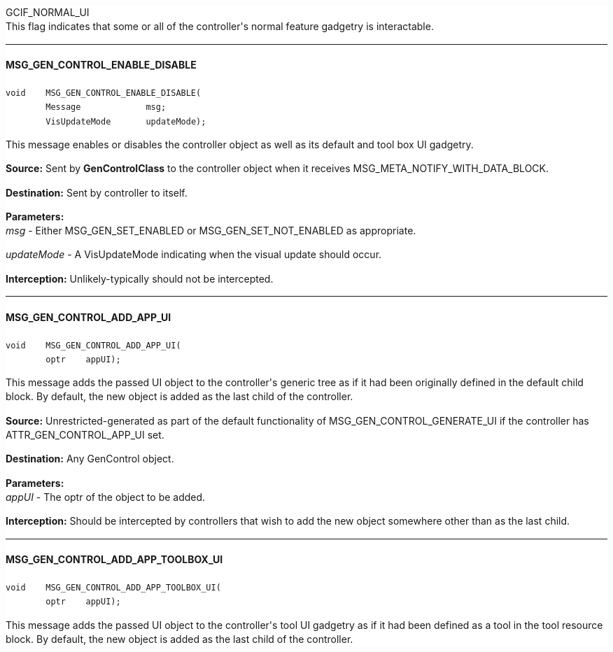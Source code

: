 GCIF_NORMAL_UI  
This flag indicates that some or all of the controller's normal 
feature gadgetry is interactable.

----------
#### MSG_GEN_CONTROL_ENABLE_DISABLE
    void    MSG_GEN_CONTROL_ENABLE_DISABLE(
            Message             msg;
            VisUpdateMode       updateMode);

This message enables or disables the controller object as well as its default 
and tool box UI gadgetry.

**Source:** Sent by **GenControlClass** to the controller object when it receives 
MSG_META_NOTIFY_WITH_DATA_BLOCK.

**Destination:** Sent by controller to itself.

**Parameters:**  
*msg* - Either MSG_GEN_SET_ENABLED or 
MSG_GEN_SET_NOT_ENABLED as appropriate.

*updateMode* - A VisUpdateMode indicating when the visual 
update should occur.

**Interception:** Unlikely-typically should not be intercepted.

----------
#### MSG_GEN_CONTROL_ADD_APP_UI
    void    MSG_GEN_CONTROL_ADD_APP_UI(
            optr    appUI);

This message adds the passed UI object to the controller's generic tree as if it 
had been originally defined in the default child block. By default, the new 
object is added as the last child of the controller.

**Source:** Unrestricted-generated as part of the default functionality of 
MSG_GEN_CONTROL_GENERATE_UI if the controller has 
ATTR_GEN_CONTROL_APP_UI set.

**Destination:** Any GenControl object.

**Parameters:**  
*appUI* - The optr of the object to be added.

**Interception:** Should be intercepted by controllers that wish to add the new object 
somewhere other than as the last child.

----------
#### MSG_GEN_CONTROL_ADD_APP_TOOLBOX_UI
    void    MSG_GEN_CONTROL_ADD_APP_TOOLBOX_UI(
            optr    appUI);

This message adds the passed UI object to the controller's tool UI gadgetry as 
if it had been defined as a tool in the tool resource block. By default, the new 
object is added as the last child of the controller.
